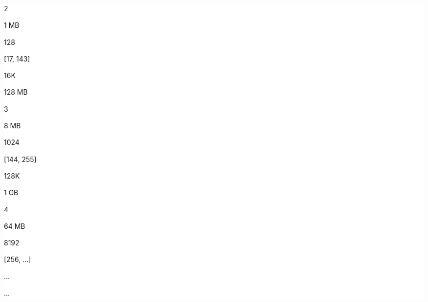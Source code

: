 </tr>
<tr id="row148466919525"><td class="cellrowborder" valign="top" width="10.141014101410141%" headers="mcps1.1.7.1.1 "><p id="p1484619913522"><a name="p1484619913522"></a><a name="p1484619913522"></a>2</p>
</td>
<td class="cellrowborder" valign="top" width="15.4015401540154%" headers="mcps1.1.7.1.2 "><p id="p884718995215"><a name="p884718995215"></a><a name="p884718995215"></a>1 MB</p>
</td>
<td class="cellrowborder" valign="top" width="20.47204720472047%" headers="mcps1.1.7.1.3 "><p id="p684779195217"><a name="p684779195217"></a><a name="p684779195217"></a>128</p>
</td>
<td class="cellrowborder" valign="top" width="22.28222822282228%" headers="mcps1.1.7.1.4 "><p id="p158473995218"><a name="p158473995218"></a><a name="p158473995218"></a>[17, 143]</p>
</td>
<td class="cellrowborder" valign="top" width="18.84188418841884%" headers="mcps1.1.7.1.5 "><p id="p38475925211"><a name="p38475925211"></a><a name="p38475925211"></a>16K</p>
</td>
<td class="cellrowborder" valign="top" width="12.861286128612862%" headers="mcps1.1.7.1.6 "><p id="p138471996526"><a name="p138471996526"></a><a name="p138471996526"></a>128 MB</p>
</td>
</tr>
<tr id="row684759205219"><td class="cellrowborder" valign="top" width="10.141014101410141%" headers="mcps1.1.7.1.1 "><p id="p18847189155215"><a name="p18847189155215"></a><a name="p18847189155215"></a>3</p>
</td>
<td class="cellrowborder" valign="top" width="15.4015401540154%" headers="mcps1.1.7.1.2 "><p id="p6847793526"><a name="p6847793526"></a><a name="p6847793526"></a>8 MB</p>
</td>
<td class="cellrowborder" valign="top" width="20.47204720472047%" headers="mcps1.1.7.1.3 "><p id="p3847796526"><a name="p3847796526"></a><a name="p3847796526"></a>1024</p>
</td>
<td class="cellrowborder" valign="top" width="22.28222822282228%" headers="mcps1.1.7.1.4 "><p id="p1384710914521"><a name="p1384710914521"></a><a name="p1384710914521"></a>[144, 255]</p>
</td>
<td class="cellrowborder" valign="top" width="18.84188418841884%" headers="mcps1.1.7.1.5 "><p id="p7847999529"><a name="p7847999529"></a><a name="p7847999529"></a>128K</p>
</td>
<td class="cellrowborder" valign="top" width="12.861286128612862%" headers="mcps1.1.7.1.6 "><p id="p684717916524"><a name="p684717916524"></a><a name="p684717916524"></a>1 GB</p>
</td>
</tr>
<tr id="row1384799115213"><td class="cellrowborder" valign="top" width="10.141014101410141%" headers="mcps1.1.7.1.1 "><p id="p684711985211"><a name="p684711985211"></a><a name="p684711985211"></a>4</p>
</td>
<td class="cellrowborder" valign="top" width="15.4015401540154%" headers="mcps1.1.7.1.2 "><p id="p1847398527"><a name="p1847398527"></a><a name="p1847398527"></a>64 MB</p>
</td>
<td class="cellrowborder" valign="top" width="20.47204720472047%" headers="mcps1.1.7.1.3 "><p id="p1784710911529"><a name="p1784710911529"></a><a name="p1784710911529"></a>8192</p>
</td>
<td class="cellrowborder" valign="top" width="22.28222822282228%" headers="mcps1.1.7.1.4 "><p id="p1384749115215"><a name="p1384749115215"></a><a name="p1384749115215"></a>[256, …]</p>
</td>
<td class="cellrowborder" valign="top" width="18.84188418841884%" headers="mcps1.1.7.1.5 "><p id="p2847891524"><a name="p2847891524"></a><a name="p2847891524"></a>...</p>
</td>
<td class="cellrowborder" valign="top" width="12.861286128612862%" headers="mcps1.1.7.1.6 "><p id="p184712985219"><a name="p184712985219"></a><a name="p184712985219"></a>...</p>
</td>
</tr>
</tbody>
</table>
